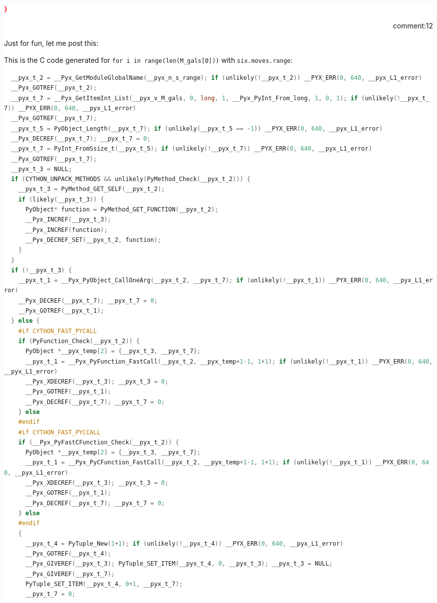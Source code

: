 ```json
}
```

<div id="comment:12" align="right">comment:12</div>

Just for fun, let me post this:

This is the C code generated for `for i in range(len(M_gals[0]))` with `six.moves.range`:

```C
  __pyx_t_2 = __Pyx_GetModuleGlobalName(__pyx_n_s_range); if (unlikely(!__pyx_t_2)) __PYX_ERR(0, 640, __pyx_L1_error)
  __Pyx_GOTREF(__pyx_t_2);
  __pyx_t_7 = __Pyx_GetItemInt_List(__pyx_v_M_gals, 0, long, 1, __Pyx_PyInt_From_long, 1, 0, 1); if (unlikely(!__pyx_t_7)) __PYX_ERR(0, 640, __pyx_L1_error)
  __Pyx_GOTREF(__pyx_t_7);
  __pyx_t_5 = PyObject_Length(__pyx_t_7); if (unlikely(__pyx_t_5 == -1)) __PYX_ERR(0, 640, __pyx_L1_error)
  __Pyx_DECREF(__pyx_t_7); __pyx_t_7 = 0;
  __pyx_t_7 = PyInt_FromSsize_t(__pyx_t_5); if (unlikely(!__pyx_t_7)) __PYX_ERR(0, 640, __pyx_L1_error)
  __Pyx_GOTREF(__pyx_t_7);
  __pyx_t_3 = NULL;
  if (CYTHON_UNPACK_METHODS && unlikely(PyMethod_Check(__pyx_t_2))) {
    __pyx_t_3 = PyMethod_GET_SELF(__pyx_t_2);
    if (likely(__pyx_t_3)) {
      PyObject* function = PyMethod_GET_FUNCTION(__pyx_t_2);
      __Pyx_INCREF(__pyx_t_3);
      __Pyx_INCREF(function);
      __Pyx_DECREF_SET(__pyx_t_2, function);
    }
  }
  if (!__pyx_t_3) {
    __pyx_t_1 = __Pyx_PyObject_CallOneArg(__pyx_t_2, __pyx_t_7); if (unlikely(!__pyx_t_1)) __PYX_ERR(0, 640, __pyx_L1_error)
    __Pyx_DECREF(__pyx_t_7); __pyx_t_7 = 0;
    __Pyx_GOTREF(__pyx_t_1);
  } else {
    #if CYTHON_FAST_PYCALL
    if (PyFunction_Check(__pyx_t_2)) {
      PyObject *__pyx_temp[2] = {__pyx_t_3, __pyx_t_7};
      __pyx_t_1 = __Pyx_PyFunction_FastCall(__pyx_t_2, __pyx_temp+1-1, 1+1); if (unlikely(!__pyx_t_1)) __PYX_ERR(0, 640, __pyx_L1_error)
      __Pyx_XDECREF(__pyx_t_3); __pyx_t_3 = 0;
      __Pyx_GOTREF(__pyx_t_1);
      __Pyx_DECREF(__pyx_t_7); __pyx_t_7 = 0;
    } else
    #endif
    #if CYTHON_FAST_PYCCALL
    if (__Pyx_PyFastCFunction_Check(__pyx_t_2)) {
      PyObject *__pyx_temp[2] = {__pyx_t_3, __pyx_t_7};
      __pyx_t_1 = __Pyx_PyCFunction_FastCall(__pyx_t_2, __pyx_temp+1-1, 1+1); if (unlikely(!__pyx_t_1)) __PYX_ERR(0, 640, __pyx_L1_error)
      __Pyx_XDECREF(__pyx_t_3); __pyx_t_3 = 0;
      __Pyx_GOTREF(__pyx_t_1);
      __Pyx_DECREF(__pyx_t_7); __pyx_t_7 = 0;
    } else
    #endif
    {
      __pyx_t_4 = PyTuple_New(1+1); if (unlikely(!__pyx_t_4)) __PYX_ERR(0, 640, __pyx_L1_error)
      __Pyx_GOTREF(__pyx_t_4);
      __Pyx_GIVEREF(__pyx_t_3); PyTuple_SET_ITEM(__pyx_t_4, 0, __pyx_t_3); __pyx_t_3 = NULL;
      __Pyx_GIVEREF(__pyx_t_7);
      PyTuple_SET_ITEM(__pyx_t_4, 0+1, __pyx_t_7);
      __pyx_t_7 = 0;
```